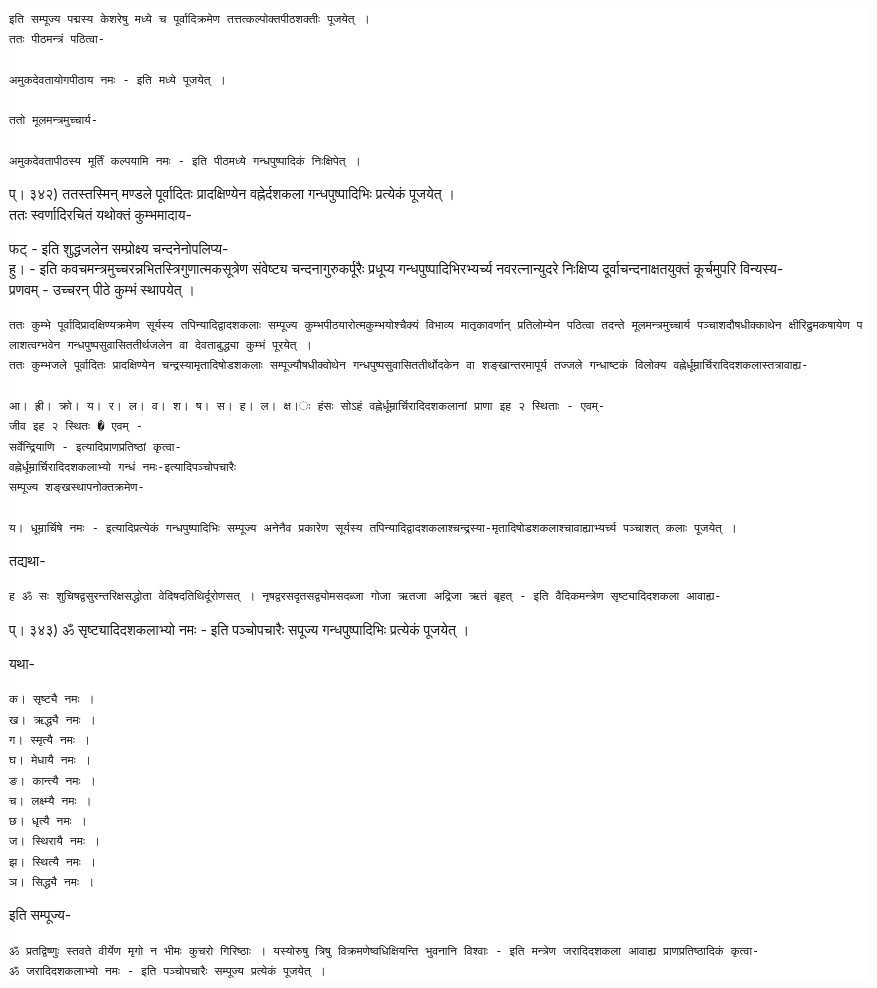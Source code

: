 	इति सम्पूज्य पद्मस्य केशरेषु मध्ये च पूर्वादिक्रमेण तत्तत्कल्पोक्तपीठशक्तीः पूजयेत् ।  
	ततः पीठमन्त्रं पठित्वा-  
  
	अमुकदेवतायोगपीठाय नमः - इति मध्ये पूजयेत् ।  
  
	ततो मूलमन्त्रमुच्चार्य-  
  
	अमुकदेवतापीठस्य मूर्तिं कल्पयामि नमः - इति पीठमध्ये गन्धपुष्पादिकं निःक्षिपेत् ।  
  
प्। ३४२) ततस्तस्मिन् मण्डले पूर्वादितः प्रादक्षिण्येन वह्नेर्दशकला गन्धपुष्पादिभिः प्रत्येकं पूजयेत् ।  
ततः स्वर्णादिरचितं यथोक्तं कुम्भमादाय-  
  
फट् - इति शुद्धजलेन सम्प्रोक्ष्य चन्दनेनोपलिप्य-  
हु। - इति कवचमन्त्रमुच्चरन्नभितस्त्रिगुणात्मकसूत्रेण संवेष्ट्य चन्दनागुरुकर्पूरैः प्रधूप्य गन्धपुष्पादिभिरभ्यर्च्य नवरत्नान्युदरे निःक्षिप्य दूर्वाचन्दनाक्षतयुक्तं कूर्चमुपरि विन्यस्य-  
	प्रणवम् - उच्चरन् पीठे कुम्भं स्थापयेत् ।  
		  
	ततः कुम्भे पूर्वादिप्रादक्षिण्यक्रमेण सूर्यस्य तपिन्यादिद्वादशकलाः सम्पूज्य कुम्भपीठयारोत्मकुम्भयोश्चैक्यं विभाव्य मातृकावर्णान् प्रतिलोम्येन पठित्वा तदन्ते मूलमन्त्रमुच्चार्य पञ्चाशदौषधीक्काथेन क्षीरिद्रुमकषायेण पलाशत्वग्भवेन गन्धपुष्पसुवासिततीर्थजलेन वा देवताबुद्ध्या कुम्भं पूरयेत् ।  
	ततः कुम्भजले पूर्वादितः प्रादक्षिण्येन चन्द्रस्यामृतादिषोडशकलाः सम्पूज्यौषधीक्वोथेन गन्धपुष्पसुवासिततीर्थोदकेन वा शङ्खान्तरमापूर्य तज्जले गन्धाष्टकं विलोक्य वह्नेर्धूम्रार्चिरादिदशकलास्तत्रावाह्य-  
  
	आ। ह्री। क्रो। य। र। ल। व। श। ष। स। ह। ल। क्ष।ः हंसः सोऽहं वह्नेर्धूम्रार्चिरादिदशकलानां प्राणा इह २ स्थिताः - एवम्-  
	जीव इह २ स्थितः � एवम् -   
	सर्वेन्द्रियाणि - इत्यादिप्राणप्रतिष्ठां कृत्वा-  
	वह्नेर्धूम्रार्चिरादिदशकलाभ्यो गन्धं नमः-इत्यादिपञ्चोपचारैः   
	सम्पूज्य शङ्खस्थापनोक्तक्रमेण-  
  
	य। धूम्रार्चिषे नमः - इत्यादिप्रत्येकं गन्धपुष्पादिभिः सम्पूज्य अनेनैव प्रकारेण सूर्यस्य तपिन्यादिद्वादशकलाश्चन्द्रस्या-मृतादिषोडशकलाश्चावाह्याभ्यर्च्य पञ्चाशत् कलाः पूजयेत् ।  
  
तद्यथा-  
  
	ह ॐ सः शुचिषद्वसुरन्तरिक्षसद्धोता वेदिषदतिथिर्दूरोणसत् । नृषद्वरसदृतसद्व्योमसदब्जा गोजा ऋतजा अद्रिजा ऋतं बृहत् - इति वैदिकमन्त्रेण सृष्ट्यादिदशकला आवाह्य-  
  
प्। ३४३) ॐ सृष्ट्यादिदशकलाभ्यो नमः - इति पञ्चोपचारैः सपूज्य गन्धपुष्पादिभिः प्रत्येकं पूजयेत् ।  
  
यथा-  
  
	क। सृष्ट्यै नमः ।  
	ख। ऋद्ध्यै नमः ।  
	ग। स्मृत्यै नमः ।  
	घ। मेधायै नमः ।  
	ङ। कान्त्यै नमः ।  
	च। लक्ष्म्यै नमः ।  
	छ। धृत्यै नमः ।  
	ज। स्थिरायै नमः ।  
	झ। स्थित्यै नमः ।  
	ञ। सिद्ध्यै नमः ।  
  
इति सम्पूज्य-  
  
	ॐ प्रतद्विष्णुः स्तवते वीर्येण मृगो न भीमः कुचरो गिरिष्ठाः । यस्योरुषु त्रिषु विक्रमणेष्वधिक्षियन्ति भुवनानि विश्वाः - इति मन्त्रेण जरादिदशकला आवाह्य प्राणप्रतिष्ठादिकं कृत्वा-  
	ॐ जरादिदशकलाभ्यो नमः - इति पञ्चोपचारैः सम्पूज्य प्रत्येकं पूजयेत् ।  
  